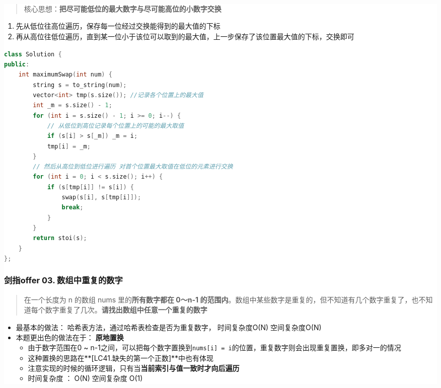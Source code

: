 > 核心思想：**把尽可能低位的最大数字与尽可能高位的小数字交换**
1. 先从低位往高位遍历，保存每一位经过交换能得到的最大值的下标
2. 再从高位往低位遍历，直到某一位小于该位可以取到的最大值，上一步保存了该位置最大值的下标，交换即可


```c++
class Solution {
public:
    int maximumSwap(int num) {
        string s = to_string(num);
        vector<int> tmp(s.size()); //记录各个位置上的最大值
        int _m = s.size() - 1;
        for (int i = s.size() - 1; i >= 0; i--) {
            // 从低位到高位记录每个位置上的可能的最大取值
            if (s[i] > s[_m]) _m = i;
            tmp[i] = _m; 
        }
        // 然后从高位到低位进行遍历 对首个位置最大取值在低位的元素进行交换
        for (int i = 0; i < s.size(); i++) {
            if (s[tmp[i]] != s[i]) {
                swap(s[i], s[tmp[i]]);
                break;
            }
        }
        return stoi(s);
    }
};
```

### 剑指offer 03. 数组中重复的数字

> 在一个长度为 n 的数组 nums 里的**所有数字都在 0～n-1 的范围内**。数组中某些数字是重复的，但不知道有几个数字重复了，也不知道每个数字重复了几次。**请找出数组中任意一个重复的数字**

- 最基本的做法： 哈希表方法，通过哈希表检查是否为重复数字， 时间复杂度O(N) 空间复杂度O(N)
- 本题更出色的做法在于： **原地置换**
  - 由于数字范围在0 ~ n-1之间，可以把每个数字置换到`nums[i] = i`的位置，重复数字则会出现重复置换，即多对一的情况
  - 这种置换的思路在**[LC41.缺失的第一个正数]**中也有体现
  - 注意实现的时候的循环逻辑，只有当**当前索引与值一致时才向后遍历**
  - 时间复杂度 ： O(N) 空间复杂度 O(1)

